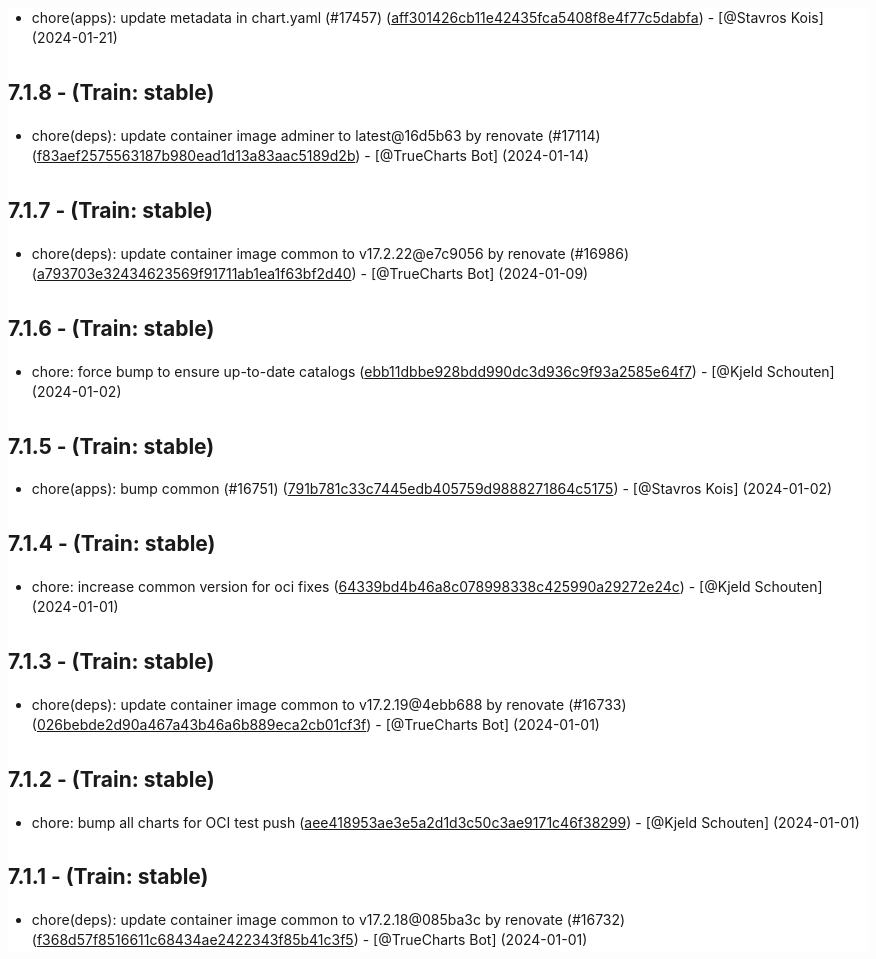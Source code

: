 - chore(apps): update metadata in chart.yaml (#17457) ([aff301426cb11e42435fca5408f8e4f77c5dabfa](https://github.com/truecharts/charts/commit/aff301426cb11e42435fca5408f8e4f77c5dabfa)) - [@Stavros Kois] (2024-01-21)

## 7.1.8 - (Train: stable)

- chore(deps): update container image adminer to latest@16d5b63 by renovate (#17114) ([f83aef2575563187b980ead1d13a83aac5189d2b](https://github.com/truecharts/charts/commit/f83aef2575563187b980ead1d13a83aac5189d2b)) - [@TrueCharts Bot] (2024-01-14)

## 7.1.7 - (Train: stable)

- chore(deps): update container image common to v17.2.22@e7c9056 by renovate (#16986) ([a793703e32434623569f91711ab1ea1f63bf2d40](https://github.com/truecharts/charts/commit/a793703e32434623569f91711ab1ea1f63bf2d40)) - [@TrueCharts Bot] (2024-01-09)

## 7.1.6 - (Train: stable)

- chore: force bump to ensure up-to-date catalogs ([ebb11dbbe928bdd990dc3d936c9f93a2585e64f7](https://github.com/truecharts/charts/commit/ebb11dbbe928bdd990dc3d936c9f93a2585e64f7)) - [@Kjeld Schouten] (2024-01-02)

## 7.1.5 - (Train: stable)

- chore(apps): bump common (#16751) ([791b781c33c7445edb405759d9888271864c5175](https://github.com/truecharts/charts/commit/791b781c33c7445edb405759d9888271864c5175)) - [@Stavros Kois] (2024-01-02)

## 7.1.4 - (Train: stable)

- chore: increase common version for oci fixes ([64339bd4b46a8c078998338c425990a29272e24c](https://github.com/truecharts/charts/commit/64339bd4b46a8c078998338c425990a29272e24c)) - [@Kjeld Schouten] (2024-01-01)

## 7.1.3 - (Train: stable)

- chore(deps): update container image common to v17.2.19@4ebb688 by renovate (#16733) ([026bebde2d90a467a43b46a6b889eca2cb01cf3f](https://github.com/truecharts/charts/commit/026bebde2d90a467a43b46a6b889eca2cb01cf3f)) - [@TrueCharts Bot] (2024-01-01)

## 7.1.2 - (Train: stable)

- chore: bump all charts for OCI test push ([aee418953ae3e5a2d1d3c50c3ae9171c46f38299](https://github.com/truecharts/charts/commit/aee418953ae3e5a2d1d3c50c3ae9171c46f38299)) - [@Kjeld Schouten] (2024-01-01)

## 7.1.1 - (Train: stable)

- chore(deps): update container image common to v17.2.18@085ba3c by renovate (#16732) ([f368d57f8516611c68434ae2422343f85b41c3f5](https://github.com/truecharts/charts/commit/f368d57f8516611c68434ae2422343f85b41c3f5)) - [@TrueCharts Bot] (2024-01-01)
